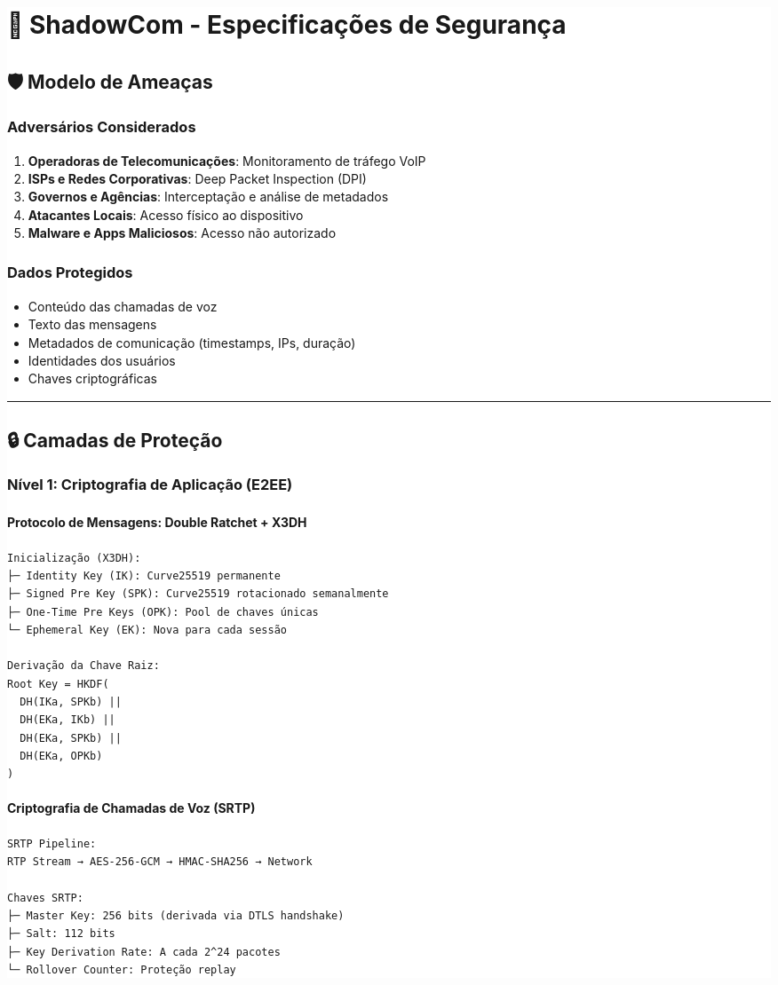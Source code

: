 # 🔐 ShadowCom - Especificações de Segurança

## 🛡️ Modelo de Ameaças

### Adversários Considerados
1. **Operadoras de Telecomunicações**: Monitoramento de tráfego VoIP
2. **ISPs e Redes Corporativas**: Deep Packet Inspection (DPI)
3. **Governos e Agências**: Interceptação e análise de metadados
4. **Atacantes Locais**: Acesso físico ao dispositivo
5. **Malware e Apps Maliciosos**: Acesso não autorizado

### Dados Protegidos
- Conteúdo das chamadas de voz
- Texto das mensagens
- Metadados de comunicação (timestamps, IPs, duração)
- Identidades dos usuários
- Chaves criptográficas

---

## 🔒 Camadas de Proteção

### Nível 1: Criptografia de Aplicação (E2EE)

#### Protocolo de Mensagens: Double Ratchet + X3DH
```
Inicialização (X3DH):
├─ Identity Key (IK): Curve25519 permanente
├─ Signed Pre Key (SPK): Curve25519 rotacionado semanalmente
├─ One-Time Pre Keys (OPK): Pool de chaves únicas
└─ Ephemeral Key (EK): Nova para cada sessão

Derivação da Chave Raiz:
Root Key = HKDF(
  DH(IKa, SPKb) ||
  DH(EKa, IKb) ||
  DH(EKa, SPKb) ||
  DH(EKa, OPKb)
)
```

#### Criptografia de Chamadas de Voz (SRTP)
```
SRTP Pipeline:
RTP Stream → AES-256-GCM → HMAC-SHA256 → Network

Chaves SRTP:
├─ Master Key: 256 bits (derivada via DTLS handshake)
├─ Salt: 112 bits
├─ Key Derivation Rate: A cada 2^24 pacotes
└─ Rollover Counter: Proteção replay
```
